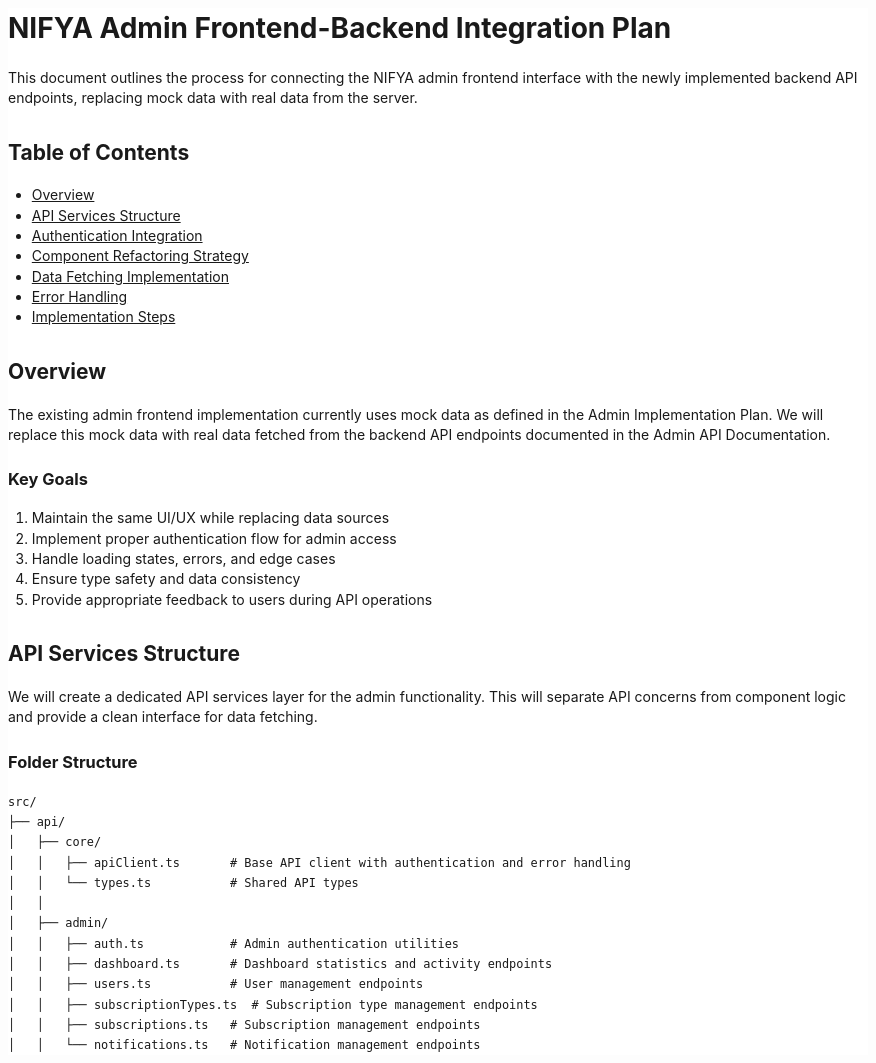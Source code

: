# NIFYA Admin Frontend-Backend Integration Plan

This document outlines the process for connecting the NIFYA admin frontend interface with the newly implemented backend API endpoints, replacing mock data with real data from the server.

## Table of Contents

- [Overview](#overview)
- [API Services Structure](#api-services-structure)
- [Authentication Integration](#authentication-integration)
- [Component Refactoring Strategy](#component-refactoring-strategy)
- [Data Fetching Implementation](#data-fetching-implementation)
- [Error Handling](#error-handling)
- [Implementation Steps](#implementation-steps)

## Overview

The existing admin frontend implementation currently uses mock data as defined in the Admin Implementation Plan. We will replace this mock data with real data fetched from the backend API endpoints documented in the Admin API Documentation.

### Key Goals

1. Maintain the same UI/UX while replacing data sources
2. Implement proper authentication flow for admin access
3. Handle loading states, errors, and edge cases
4. Ensure type safety and data consistency
5. Provide appropriate feedback to users during API operations

## API Services Structure

We will create a dedicated API services layer for the admin functionality. This will separate API concerns from component logic and provide a clean interface for data fetching.

### Folder Structure

```
src/
├── api/
│   ├── core/
│   │   ├── apiClient.ts       # Base API client with authentication and error handling
│   │   └── types.ts           # Shared API types
│   │
│   ├── admin/
│   │   ├── auth.ts            # Admin authentication utilities
│   │   ├── dashboard.ts       # Dashboard statistics and activity endpoints
│   │   ├── users.ts           # User management endpoints
│   │   ├── subscriptionTypes.ts  # Subscription type management endpoints
│   │   ├── subscriptions.ts   # Subscription management endpoints
│   │   └── notifications.ts   # Notification management endpoints
```
